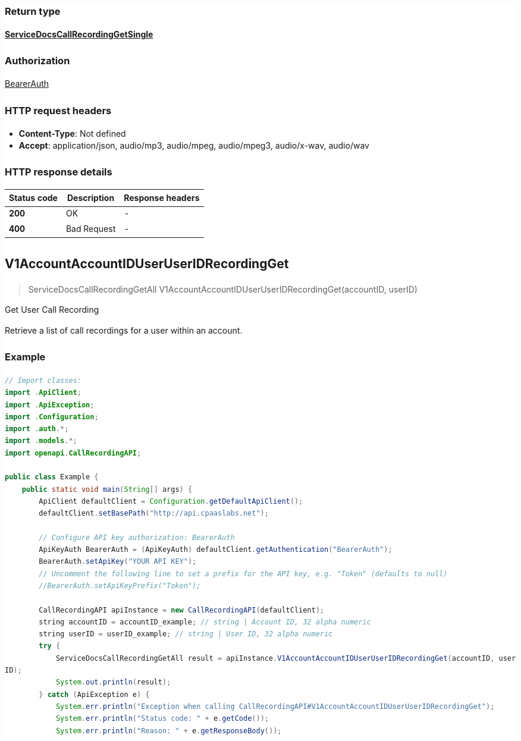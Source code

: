 ### Return type

[**ServiceDocsCallRecordingGetSingle**](ServiceDocsCallRecordingGetSingle.md)

### Authorization

[BearerAuth](../README.md#BearerAuth)

### HTTP request headers

- **Content-Type**: Not defined
- **Accept**: application/json, audio/mp3, audio/mpeg, audio/mpeg3, audio/x-wav, audio/wav


### HTTP response details
| Status code | Description | Response headers |
|-------------|-------------|------------------|
| **200** | OK |  -  |
| **400** | Bad Request |  -  |


## V1AccountAccountIDUserUserIDRecordingGet

> ServiceDocsCallRecordingGetAll V1AccountAccountIDUserUserIDRecordingGet(accountID, userID)

Get User Call Recording

Retrieve a list of call recordings for a user within an account.

### Example

```java
// Import classes:
import .ApiClient;
import .ApiException;
import .Configuration;
import .auth.*;
import .models.*;
import openapi.CallRecordingAPI;

public class Example {
    public static void main(String[] args) {
        ApiClient defaultClient = Configuration.getDefaultApiClient();
        defaultClient.setBasePath("http://api.cpaaslabs.net");
        
        // Configure API key authorization: BearerAuth
        ApiKeyAuth BearerAuth = (ApiKeyAuth) defaultClient.getAuthentication("BearerAuth");
        BearerAuth.setApiKey("YOUR API KEY");
        // Uncomment the following line to set a prefix for the API key, e.g. "Token" (defaults to null)
        //BearerAuth.setApiKeyPrefix("Token");

        CallRecordingAPI apiInstance = new CallRecordingAPI(defaultClient);
        string accountID = accountID_example; // string | Account ID, 32 alpha numeric
        string userID = userID_example; // string | User ID, 32 alpha numeric
        try {
            ServiceDocsCallRecordingGetAll result = apiInstance.V1AccountAccountIDUserUserIDRecordingGet(accountID, userID);
            System.out.println(result);
        } catch (ApiException e) {
            System.err.println("Exception when calling CallRecordingAPI#V1AccountAccountIDUserUserIDRecordingGet");
            System.err.println("Status code: " + e.getCode());
            System.err.println("Reason: " + e.getResponseBody());
```